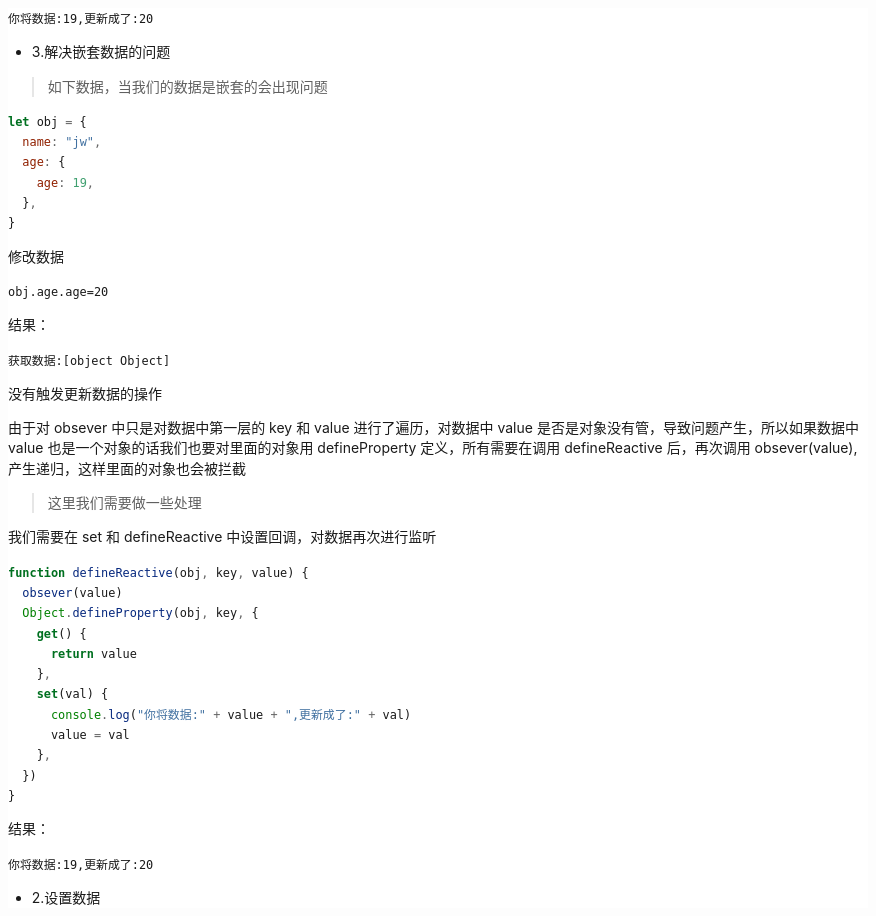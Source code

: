 ```
你将数据:19,更新成了:20
```

- 3.解决嵌套数据的问题

> 如下数据，当我们的数据是嵌套的会出现问题

```js
let obj = {
  name: "jw",
  age: {
    age: 19,
  },
}
```

修改数据

```
obj.age.age=20
```

结果：

```
获取数据:[object Object]
```

没有触发更新数据的操作

由于对 obsever 中只是对数据中第一层的 key 和 value 进行了遍历，对数据中 value 是否是对象没有管，导致问题产生，所以如果数据中 value 也是一个对象的话我们也要对里面的对象用 defineProperty 定义，所有需要在调用 defineReactive 后，再次调用 obsever(value),产生递归，这样里面的对象也会被拦截

> 这里我们需要做一些处理

我们需要在 set 和 defineReactive 中设置回调，对数据再次进行监听

```js
function defineReactive(obj, key, value) {
  obsever(value)
  Object.defineProperty(obj, key, {
    get() {
      return value
    },
    set(val) {
      console.log("你将数据:" + value + ",更新成了:" + val)
      value = val
    },
  })
}
```

结果：

```
你将数据:19,更新成了:20
```

- 2.设置数据
